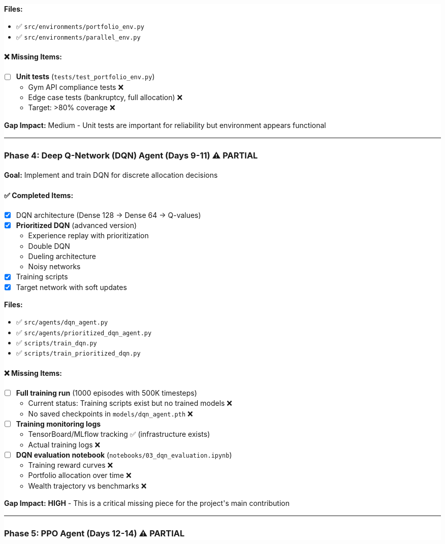**Files:**
- ✅ `src/environments/portfolio_env.py`
- ✅ `src/environments/parallel_env.py`

#### ❌ Missing Items:
- [ ] **Unit tests** (`tests/test_portfolio_env.py`)
  - Gym API compliance tests ❌
  - Edge case tests (bankruptcy, full allocation) ❌
  - Target: >80% coverage ❌

**Gap Impact:** Medium - Unit tests are important for reliability but environment appears functional

---

### Phase 4: Deep Q-Network (DQN) Agent (Days 9-11) ⚠️ **PARTIAL**

**Goal:** Implement and train DQN for discrete allocation decisions

#### ✅ Completed Items:
- [x] DQN architecture (Dense 128 → Dense 64 → Q-values)
- [x] **Prioritized DQN** (advanced version)
  - Experience replay with prioritization
  - Double DQN
  - Dueling architecture
  - Noisy networks
- [x] Training scripts
- [x] Target network with soft updates

**Files:**
- ✅ `src/agents/dqn_agent.py`
- ✅ `src/agents/prioritized_dqn_agent.py`
- ✅ `scripts/train_dqn.py`
- ✅ `scripts/train_prioritized_dqn.py`

#### ❌ Missing Items:
- [ ] **Full training run** (1000 episodes with 500K timesteps)
  - Current status: Training scripts exist but no trained models ❌
  - No saved checkpoints in `models/dqn_agent.pth` ❌
- [ ] **Training monitoring logs**
  - TensorBoard/MLflow tracking ✅ (infrastructure exists)
  - Actual training logs ❌
- [ ] **DQN evaluation notebook** (`notebooks/03_dqn_evaluation.ipynb`)
  - Training reward curves ❌
  - Portfolio allocation over time ❌
  - Wealth trajectory vs benchmarks ❌

**Gap Impact:** **HIGH** - This is a critical missing piece for the project's main contribution

---

### Phase 5: PPO Agent (Days 12-14) ⚠️ **PARTIAL**
